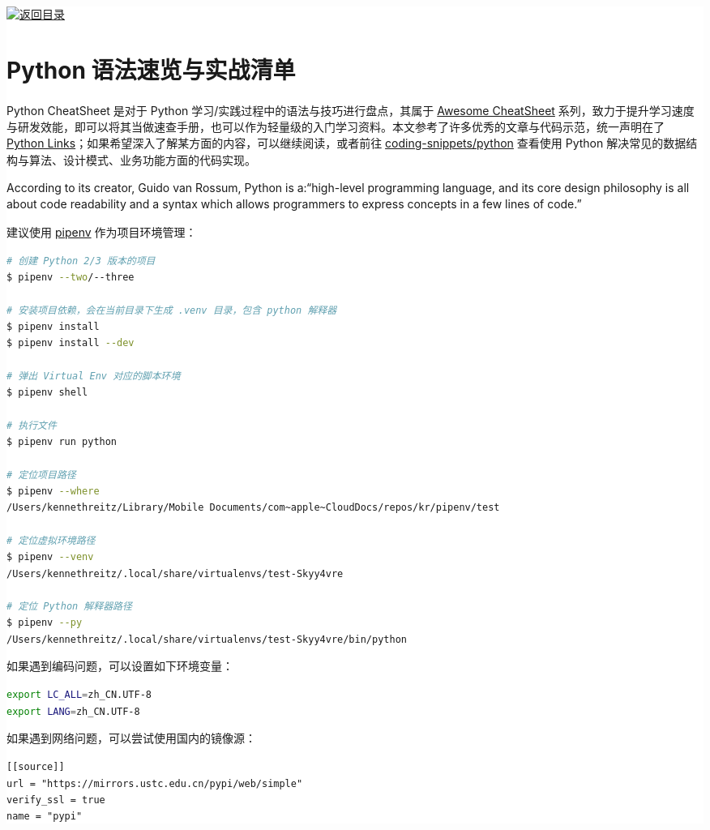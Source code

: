 [![返回目录](https://parg.co/UCb)](https://github.com/wxyyxc1992/Awesome-CheatSheet)

# Python 语法速览与实战清单

Python CheatSheet 是对于 Python 学习/实践过程中的语法与技巧进行盘点，其属于 [Awesome CheatSheet](https://github.com/wxyyxc1992/Awesome-CheatSheet/) 系列，致力于提升学习速度与研发效能，即可以将其当做速查手册，也可以作为轻量级的入门学习资料。本文参考了许多优秀的文章与代码示范，统一声明在了 [Python Links](https://github.com/wxyyxc1992/Awesome-Reference/blob/master/ProgrammingLanguage/Python/Python-Links.md)；如果希望深入了解某方面的内容，可以继续阅读[]()，或者前往 [coding-snippets/python]() 查看使用 Python 解决常见的数据结构与算法、设计模式、业务功能方面的代码实现。

According to its creator, Guido van Rossum, Python is a:“high-level programming language, and its core design philosophy is all about code readability and a syntax which allows programmers to express concepts in a few lines of code.”

建议使用 [pipenv](https://github.com/pypa/pipenv) 作为项目环境管理：

```sh
# 创建 Python 2/3 版本的项目
$ pipenv --two/--three

# 安装项目依赖，会在当前目录下生成 .venv 目录，包含 python 解释器
$ pipenv install
$ pipenv install --dev

# 弹出 Virtual Env 对应的脚本环境
$ pipenv shell

# 执行文件
$ pipenv run python

# 定位项目路径
$ pipenv --where
/Users/kennethreitz/Library/Mobile Documents/com~apple~CloudDocs/repos/kr/pipenv/test

# 定位虚拟环境路径
$ pipenv --venv
/Users/kennethreitz/.local/share/virtualenvs/test-Skyy4vre

# 定位 Python 解释器路径
$ pipenv --py
/Users/kennethreitz/.local/share/virtualenvs/test-Skyy4vre/bin/python
```

如果遇到编码问题，可以设置如下环境变量：

```sh
export LC_ALL=zh_CN.UTF-8
export LANG=zh_CN.UTF-8
```

如果遇到网络问题，可以尝试使用国内的镜像源：

```Pipfile
[[source]]
url = "https://mirrors.ustc.edu.cn/pypi/web/simple"
verify_ssl = true
name = "pypi"
```
